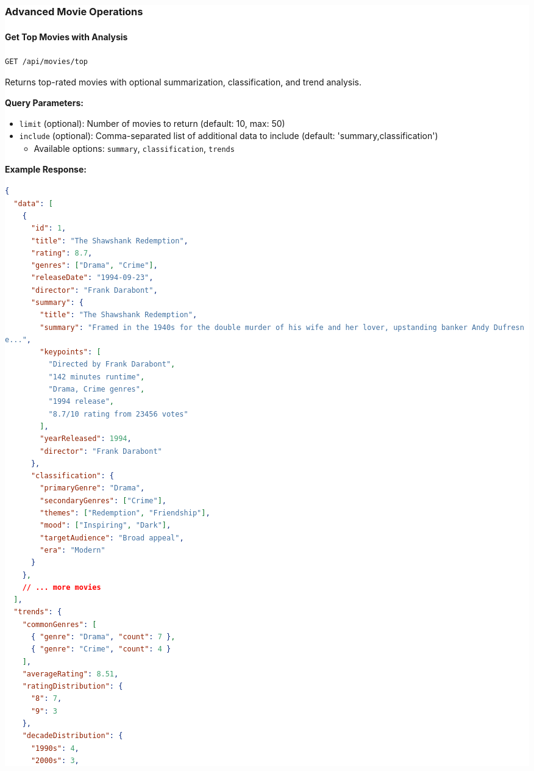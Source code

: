 ### Advanced Movie Operations

#### Get Top Movies with Analysis

```
GET /api/movies/top
```

Returns top-rated movies with optional summarization, classification, and trend analysis.

**Query Parameters:**
- `limit` (optional): Number of movies to return (default: 10, max: 50)
- `include` (optional): Comma-separated list of additional data to include (default: 'summary,classification')
  - Available options: `summary`, `classification`, `trends`

**Example Response:**
```json
{
  "data": [
    {
      "id": 1,
      "title": "The Shawshank Redemption",
      "rating": 8.7,
      "genres": ["Drama", "Crime"],
      "releaseDate": "1994-09-23",
      "director": "Frank Darabont",
      "summary": {
        "title": "The Shawshank Redemption",
        "summary": "Framed in the 1940s for the double murder of his wife and her lover, upstanding banker Andy Dufresne...",
        "keypoints": [
          "Directed by Frank Darabont",
          "142 minutes runtime",
          "Drama, Crime genres",
          "1994 release",
          "8.7/10 rating from 23456 votes"
        ],
        "yearReleased": 1994,
        "director": "Frank Darabont"
      },
      "classification": {
        "primaryGenre": "Drama",
        "secondaryGenres": ["Crime"],
        "themes": ["Redemption", "Friendship"],
        "mood": ["Inspiring", "Dark"],
        "targetAudience": "Broad appeal",
        "era": "Modern"
      }
    },
    // ... more movies
  ],
  "trends": {
    "commonGenres": [
      { "genre": "Drama", "count": 7 },
      { "genre": "Crime", "count": 4 }
    ],
    "averageRating": 8.51,
    "ratingDistribution": {
      "8": 7,
      "9": 3
    },
    "decadeDistribution": {
      "1990s": 4,
      "2000s": 3,
```